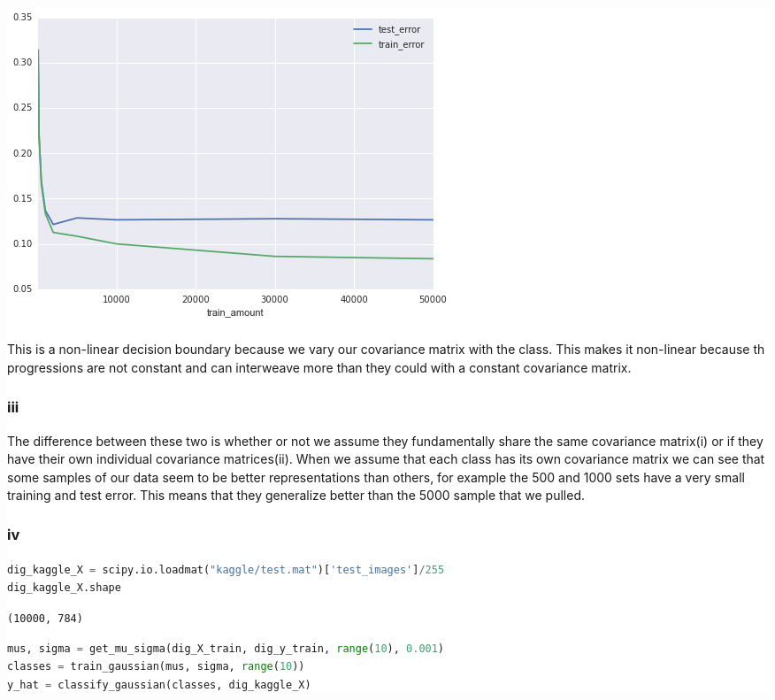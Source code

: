 


![png](hw-25912237_files/hw-25912237_72_1.png)


This is a non-linear decision boundary because we vary our covariance matrix with the class. This makes it non-linear because th progressions are not constant and can interweave more than they could with a constant covariance matrix.

### iii

The difference between these two is whether or not we assume they fundamentally share the same covariance matrix(i) or if they have their own individual covariance matrices(ii). When we assume that each class has its own covariance matrix we can see that some samples of our data seem to be better representations than others, for example the 500 and 1000 sets have a very small training and test error. This means that they generalize better than the 5000 sample that we pulled.

### iv


```python
dig_kaggle_X = scipy.io.loadmat("kaggle/test.mat")['test_images']/255
dig_kaggle_X.shape
```




    (10000, 784)




```python
mus, sigma = get_mu_sigma(dig_X_train, dig_y_train, range(10), 0.001)
classes = train_gaussian(mus, sigma, range(10))
y_hat = classify_gaussian(classes, dig_kaggle_X)
```

